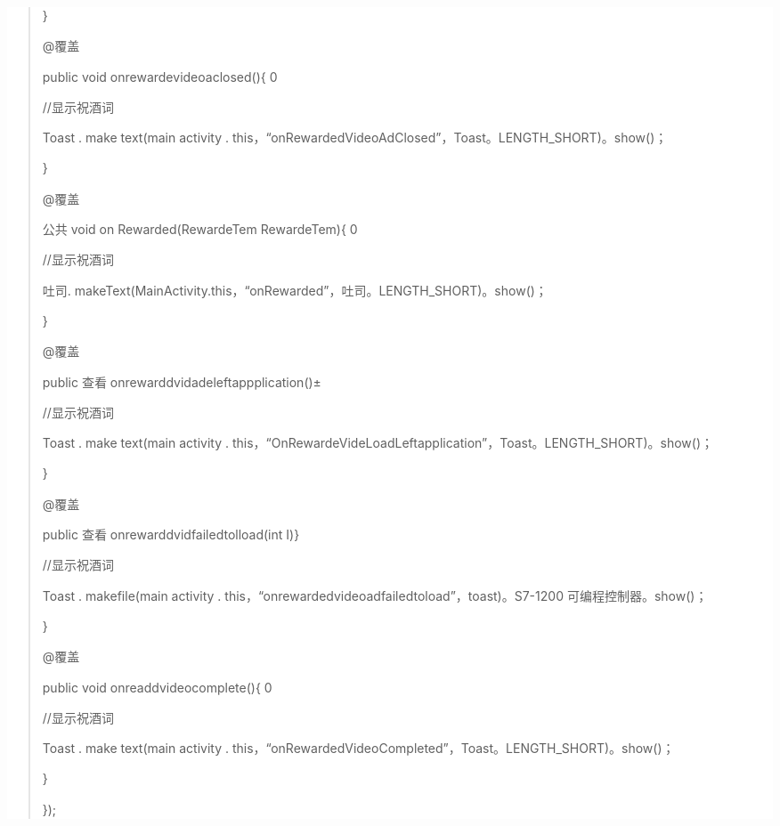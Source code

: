 > }
> 
> @覆盖
> 
> public void onrewardevideoaclosed(){ 0
> 
> //显示祝酒词
> 
> Toast . make text(main activity . this，“onRewardedVideoAdClosed”，Toast。LENGTH_SHORT)。show()；
> 
> }
> 
> @覆盖
> 
> 公共 void on Rewarded(RewardeTem RewardeTem){ 0
> 
> //显示祝酒词
> 
> 吐司. makeText(MainActivity.this，“onRewarded”，吐司。LENGTH_SHORT)。show()；
> 
> }
> 
> @覆盖
> 
> public 查看 onrewarddvidadeleftappplication()±
> 
> //显示祝酒词
> 
> Toast . make text(main activity . this，“OnRewardeVideLoadLeftapplication”，Toast。LENGTH_SHORT)。show()；
> 
> }
> 
> @覆盖
> 
> public 查看 onrewarddvidfailedtolload(int I)}
> 
> //显示祝酒词
> 
> Toast . makefile(main activity . this，“onrewardedvideoadfailedtoload”，toast)。S7-1200 可编程控制器。show()；
> 
> }
> 
> @覆盖
> 
> public void onreaddvideocomplete(){ 0
> 
> //显示祝酒词
> 
> Toast . make text(main activity . this，“onRewardedVideoCompleted”，Toast。LENGTH_SHORT)。show()；
> 
> }
> 
> });
